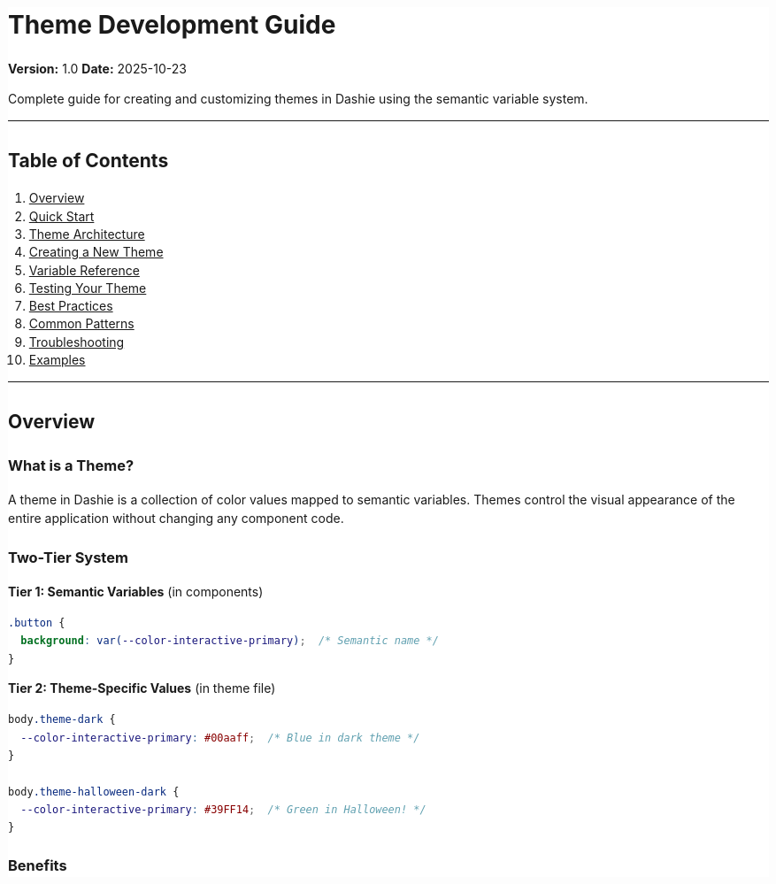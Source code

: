 # Theme Development Guide
**Version:** 1.0
**Date:** 2025-10-23

Complete guide for creating and customizing themes in Dashie using the semantic variable system.

---

## Table of Contents

1. [Overview](#overview)
2. [Quick Start](#quick-start)
3. [Theme Architecture](#theme-architecture)
4. [Creating a New Theme](#creating-a-new-theme)
5. [Variable Reference](#variable-reference)
6. [Testing Your Theme](#testing-your-theme)
7. [Best Practices](#best-practices)
8. [Common Patterns](#common-patterns)
9. [Troubleshooting](#troubleshooting)
10. [Examples](#examples)

---

## Overview

### What is a Theme?

A theme in Dashie is a collection of color values mapped to semantic variables. Themes control the visual appearance of the entire application without changing any component code.

### Two-Tier System

**Tier 1: Semantic Variables** (in components)
```css
.button {
  background: var(--color-interactive-primary);  /* Semantic name */
}
```

**Tier 2: Theme-Specific Values** (in theme file)
```css
body.theme-dark {
  --color-interactive-primary: #00aaff;  /* Blue in dark theme */
}

body.theme-halloween-dark {
  --color-interactive-primary: #39FF14;  /* Green in Halloween! */
}
```

### Benefits
